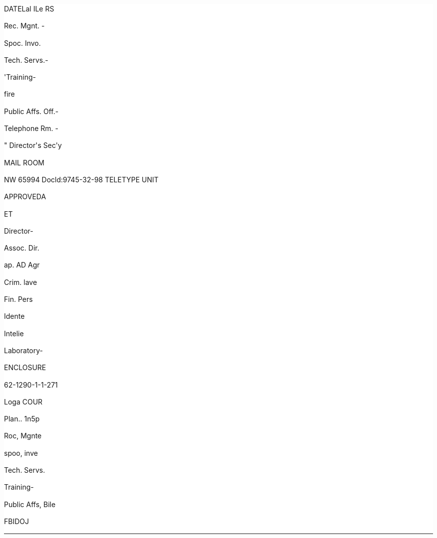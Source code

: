 DATELal ILe RS

Rec. Mgnt. -

Spoc. Invo.

Tech. Servs.-

'Training-

fire

Public Affs. Off.-

Telephone Rm. -

" Director's Sec'y

MAIL ROOM

NW 65994 Docld:9745-32-98
TELETYPE UNIT

APPROVEDA

ET

Director-

Assoc. Dir.

ap. AD Agr

Crim. lave

Fin. Pers

Idente

Intelie

Laboratory-

ENCLOSURE

62-1290-1-1-271

Loga COUR

Plan.. 1n5p

Roc, Mgnte

spoo, inve

Tech. Servs.

Training-

Public Affs, Bile

FBIDOJ

---
